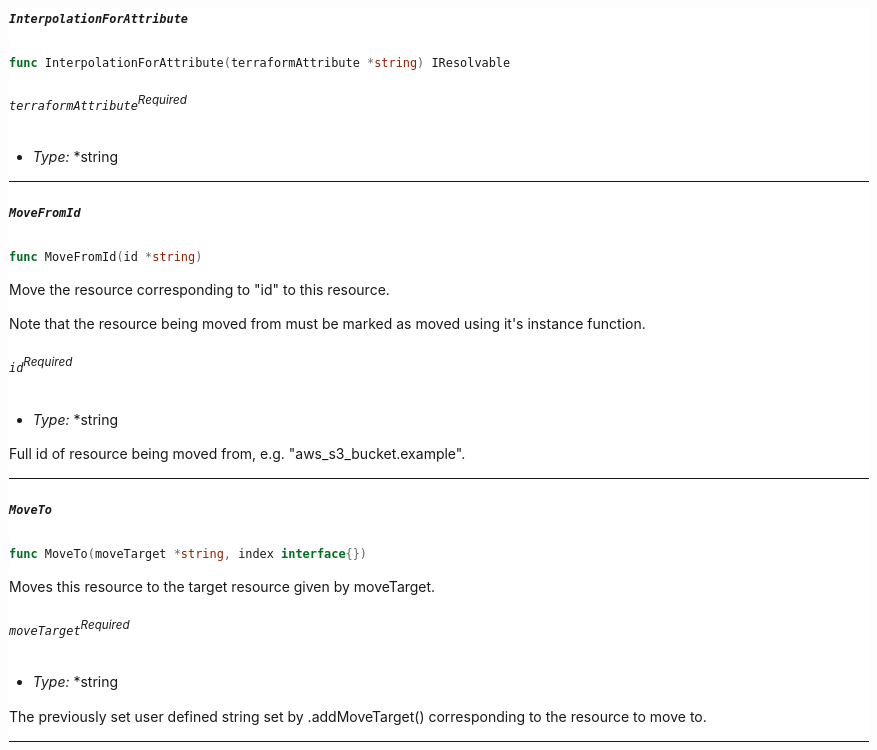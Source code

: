 ##### `InterpolationForAttribute` <a name="InterpolationForAttribute" id="@cdktf/provider-opentelekomcloud.apigwApplicationV2.ApigwApplicationV2.interpolationForAttribute"></a>

```go
func InterpolationForAttribute(terraformAttribute *string) IResolvable
```

###### `terraformAttribute`<sup>Required</sup> <a name="terraformAttribute" id="@cdktf/provider-opentelekomcloud.apigwApplicationV2.ApigwApplicationV2.interpolationForAttribute.parameter.terraformAttribute"></a>

- *Type:* *string

---

##### `MoveFromId` <a name="MoveFromId" id="@cdktf/provider-opentelekomcloud.apigwApplicationV2.ApigwApplicationV2.moveFromId"></a>

```go
func MoveFromId(id *string)
```

Move the resource corresponding to "id" to this resource.

Note that the resource being moved from must be marked as moved using it's instance function.

###### `id`<sup>Required</sup> <a name="id" id="@cdktf/provider-opentelekomcloud.apigwApplicationV2.ApigwApplicationV2.moveFromId.parameter.id"></a>

- *Type:* *string

Full id of resource being moved from, e.g. "aws_s3_bucket.example".

---

##### `MoveTo` <a name="MoveTo" id="@cdktf/provider-opentelekomcloud.apigwApplicationV2.ApigwApplicationV2.moveTo"></a>

```go
func MoveTo(moveTarget *string, index interface{})
```

Moves this resource to the target resource given by moveTarget.

###### `moveTarget`<sup>Required</sup> <a name="moveTarget" id="@cdktf/provider-opentelekomcloud.apigwApplicationV2.ApigwApplicationV2.moveTo.parameter.moveTarget"></a>

- *Type:* *string

The previously set user defined string set by .addMoveTarget() corresponding to the resource to move to.

---
